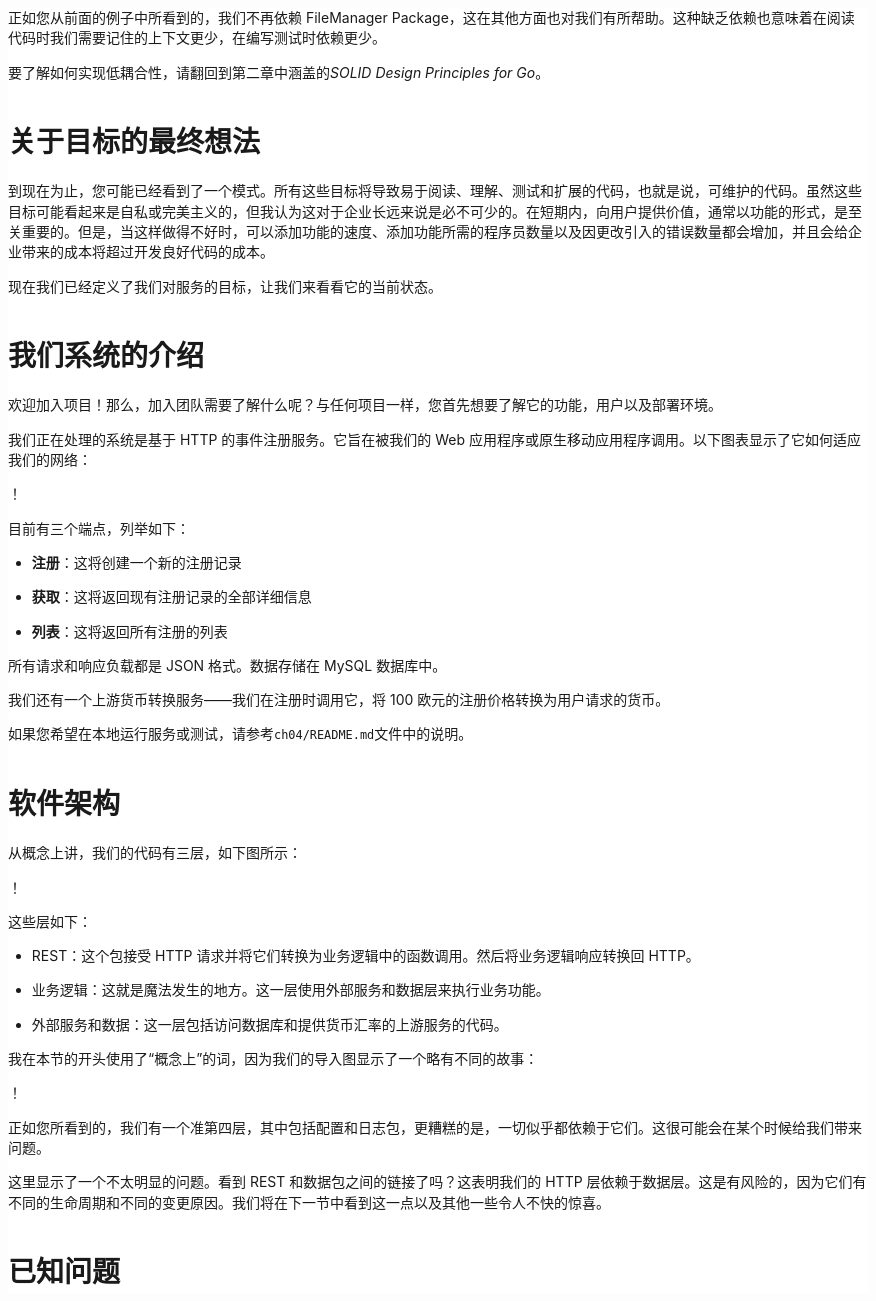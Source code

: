 正如您从前面的例子中所看到的，我们不再依赖 FileManager Package，这在其他方面也对我们有所帮助。这种缺乏依赖也意味着在阅读代码时我们需要记住的上下文更少，在编写测试时依赖更少。

要了解如何实现低耦合性，请翻回到第二章中涵盖的*SOLID Design Principles for Go*。

# 关于目标的最终想法

到现在为止，您可能已经看到了一个模式。所有这些目标将导致易于阅读、理解、测试和扩展的代码，也就是说，可维护的代码。虽然这些目标可能看起来是自私或完美主义的，但我认为这对于企业长远来说是必不可少的。在短期内，向用户提供价值，通常以功能的形式，是至关重要的。但是，当这样做得不好时，可以添加功能的速度、添加功能所需的程序员数量以及因更改引入的错误数量都会增加，并且会给企业带来的成本将超过开发良好代码的成本。

现在我们已经定义了我们对服务的目标，让我们来看看它的当前状态。

# 我们系统的介绍

欢迎加入项目！那么，加入团队需要了解什么呢？与任何项目一样，您首先想要了解它的功能，用户以及部署环境。

我们正在处理的系统是基于 HTTP 的事件注册服务。它旨在被我们的 Web 应用程序或原生移动应用程序调用。以下图表显示了它如何适应我们的网络：

！[](img/f6f650d4-a5f0-4ddf-8df7-9eb76718354a.png)

目前有三个端点，列举如下：

+   **注册**：这将创建一个新的注册记录

+   **获取**：这将返回现有注册记录的全部详细信息

+   **列表**：这将返回所有注册的列表

所有请求和响应负载都是 JSON 格式。数据存储在 MySQL 数据库中。

我们还有一个上游货币转换服务——我们在注册时调用它，将 100 欧元的注册价格转换为用户请求的货币。

如果您希望在本地运行服务或测试，请参考`ch04/README.md`文件中的说明。

# 软件架构

从概念上讲，我们的代码有三层，如下图所示：

！[](img/b9bd6944-d7c7-40ee-b32d-b3ad0dfe40ce.png)

这些层如下：

+   REST：这个包接受 HTTP 请求并将它们转换为业务逻辑中的函数调用。然后将业务逻辑响应转换回 HTTP。

+   业务逻辑：这就是魔法发生的地方。这一层使用外部服务和数据层来执行业务功能。

+   外部服务和数据：这一层包括访问数据库和提供货币汇率的上游服务的代码。

我在本节的开头使用了“概念上”的词，因为我们的导入图显示了一个略有不同的故事：

！[](img/2c796c74-08f7-49c5-acce-06f2aca8863b.png)

正如您所看到的，我们有一个准第四层，其中包括配置和日志包，更糟糕的是，一切似乎都依赖于它们。这很可能会在某个时候给我们带来问题。

这里显示了一个不太明显的问题。看到 REST 和数据包之间的链接了吗？这表明我们的 HTTP 层依赖于数据层。这是有风险的，因为它们有不同的生命周期和不同的变更原因。我们将在下一节中看到这一点以及其他一些令人不快的惊喜。

# 已知问题
